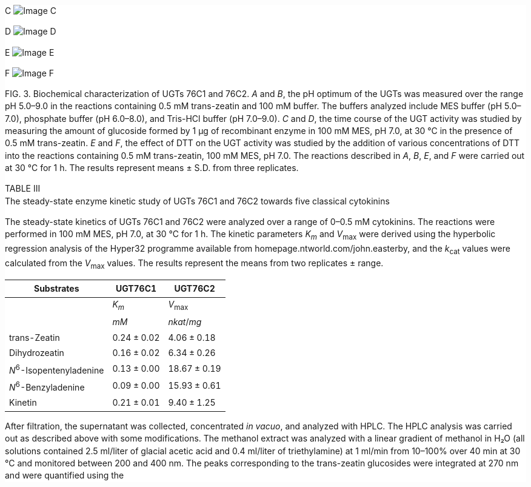 C
![Image C](image_c.png)

D
![Image D](image_d.png)

E
![Image E](image_e.png)

F
![Image F](image_f.png)

FIG. 3. Biochemical characterization of UGTs 76C1 and 76C2. $A$ and $B$, the pH optimum of the UGTs was measured over the range pH 5.0–9.0 in the reactions containing 0.5 mM trans-zeatin and 100 mM buffer. The buffers analyzed include MES buffer (pH 5.0–7.0), phosphate buffer (pH 6.0–8.0), and Tris-HCl buffer (pH 7.0–9.0). $C$ and $D$, the time course of the UGT activity was studied by measuring the amount of glucoside formed by 1 μg of recombinant enzyme in 100 mM MES, pH 7.0, at 30 °C in the presence of 0.5 mM trans-zeatin. $E$ and $F$, the effect of DTT on the UGT activity was studied by the addition of various concentrations of DTT into the reactions containing 0.5 mM trans-zeatin, 100 mM MES, pH 7.0. The reactions described in $A$, $B$, $E$, and $F$ were carried out at 30 °C for 1 h. The results represent means ± S.D. from three replicates.

TABLE III  
The steady-state enzyme kinetic study of UGTs 76C1 and 76C2 towards five classical cytokinins

The steady-state kinetics of UGTs 76C1 and 76C2 were analyzed over a range of 0–0.5 mM cytokinins. The reactions were performed in 100 mM MES, pH 7.0, at 30 °C for 1 h. The kinetic parameters $K_m$ and $V_{\text{max}}$ were derived using the hyperbolic regression analysis of the Hyper32 programme available from homepage.ntworld.com/john.easterby, and the $k_{\text{cat}}$ values were calculated from the $V_{\text{max}}$ values. The results represent the means from two replicates ± range.

| Substrates           | UGT76C1       | UGT76C2       |
|----------------------|---------------|---------------|
|                      | $K_m$         | $V_{\text{max}}$ | $k_{\text{cat}}/K_m$ | $K_m$         | $V_{\text{max}}$ | $k_{\text{cat}}/K_m$ |
|                      | $mM$          | $nkat/mg$     | $mM^{-1}s^{-1}$      | $mM$          | $nkat/mg$     | $mM^{-1}s^{-1}$      |
| trans-Zeatin         | $0.24 \pm 0.02$ | $4.06 \pm 0.18$ | $1.32 \pm 0.05$     | $0.22 \pm 0.01$ | $5.91 \pm 0.00$ | $2.10 \pm 0.05$     |
| Dihydrozeatin        | $0.16 \pm 0.02$ | $6.34 \pm 0.26$ | $3.18 \pm 0.18$     | $0.22 \pm 0.01$ | $10.78 \pm 0.53$ | $3.73 \pm 0.02$     |
| $N^6$-Isopentenyladenine | $0.13 \pm 0.00$ | $18.67 \pm 0.19$ | $11.20 \pm 0.12$    | $0.07 \pm 0.01$ | $10.42 \pm 0.53$ | $10.14 \pm 0.25$    |
| $N^6$-Benzyladenine  | $0.09 \pm 0.00$ | $15.93 \pm 0.61$ | $14.64 \pm 0.31$    | $0.04 \pm 0.00$ | $7.90 \pm 0.94$  | $15.00 \pm 1.78$    |
| Kinetin              | $0.21 \pm 0.01$ | $9.40 \pm 1.25$ | $3.57 \pm 0.39$     | $0.07 \pm 0.01$ | $3.63 \pm 0.08$  | $4.26 \pm 0.23$     |

After filtration, the supernatant was collected, concentrated *in vacuo*, and analyzed with HPLC. The HPLC analysis was carried out as described above with some modifications. The methanol extract was analyzed with a linear gradient of methanol in H₂O (all solutions contained 2.5 ml/liter of glacial acetic acid and 0.4 ml/liter of triethylamine) at 1 ml/min from 10–100% over 40 min at 30 °C and monitored between 200 and 400 nm. The peaks corresponding to the trans-zeatin glucosides were integrated at 270 nm and were quantified using the
